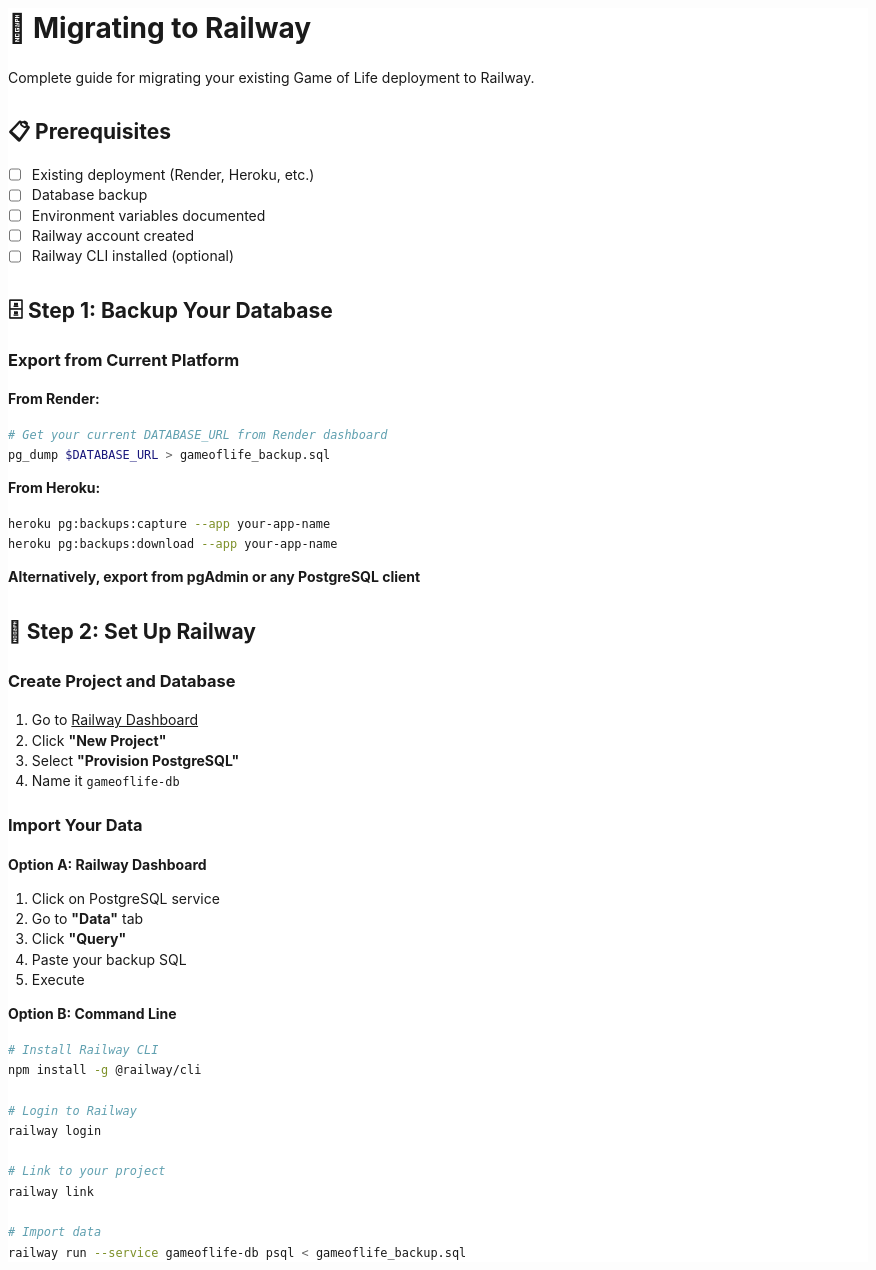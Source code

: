 # 🔄 Migrating to Railway

Complete guide for migrating your existing Game of Life deployment to Railway.

## 📋 Prerequisites

- [ ] Existing deployment (Render, Heroku, etc.)
- [ ] Database backup
- [ ] Environment variables documented
- [ ] Railway account created
- [ ] Railway CLI installed (optional)

## 🗄️ Step 1: Backup Your Database

### Export from Current Platform

**From Render:**
```bash
# Get your current DATABASE_URL from Render dashboard
pg_dump $DATABASE_URL > gameoflife_backup.sql
```

**From Heroku:**
```bash
heroku pg:backups:capture --app your-app-name
heroku pg:backups:download --app your-app-name
```

**Alternatively, export from pgAdmin or any PostgreSQL client**

## 🚂 Step 2: Set Up Railway

### Create Project and Database

1. Go to [Railway Dashboard](https://railway.app/dashboard)
2. Click **"New Project"**
3. Select **"Provision PostgreSQL"**
4. Name it `gameoflife-db`

### Import Your Data

**Option A: Railway Dashboard**
1. Click on PostgreSQL service
2. Go to **"Data"** tab
3. Click **"Query"**
4. Paste your backup SQL
5. Execute

**Option B: Command Line**
```bash
# Install Railway CLI
npm install -g @railway/cli

# Login to Railway
railway login

# Link to your project
railway link

# Import data
railway run --service gameoflife-db psql < gameoflife_backup.sql
```
